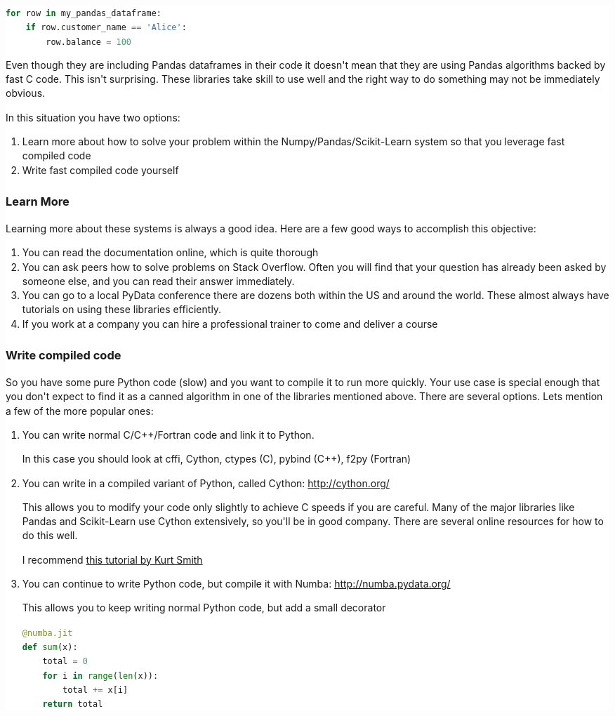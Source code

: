 ```python
for row in my_pandas_dataframe:
    if row.customer_name == 'Alice':
        row.balance = 100
```

Even though they are including Pandas dataframes in their code
it doesn't mean that they are using Pandas algorithms backed by fast C code.
This isn't surprising.
These libraries take skill to use well and the right way to do something may not be immediately obvious.

In this situation you have two options:

1.  Learn more about how to solve your problem within the Numpy/Pandas/Scikit-Learn system so that you leverage fast compiled code
2.  Write fast compiled code yourself

### Learn More

Learning more about these systems is always a good idea.
Here are a few good ways to accomplish this objective:

1.  You can read the documentation online, which is quite thorough
2.  You can ask peers how to solve problems on Stack Overflow.
    Often you will find that your question has already been asked by someone else,
    and you can read their answer immediately.
3.  You can go to a local PyData conference there are dozens both within the US and around the world.
    These almost always have tutorials on using these libraries efficiently.
4.  If you work at a company you can hire a professional trainer to come and deliver a course

### Write compiled code

So you have some pure Python code (slow) and you want to compile it to run more quickly.
Your use case is special enough that you don't expect to find it as a canned algorithm in one of the libraries mentioned above.
There are several options.  Lets mention a few of the more popular ones:

1.  You can write normal C/C++/Fortran code and link it to Python.

    In this case you should look at cffi, Cython, ctypes (C), pybind (C++), f2py (Fortran)

2.  You can write in a compiled variant of Python, called Cython: http://cython.org/

    This allows you to modify your code only slightly to achieve C speeds if you are careful.
    Many of the major libraries like Pandas and Scikit-Learn use Cython extensively,
    so you'll be in good company.
    There are several online resources for how to do this well.

    I recommend [this tutorial by Kurt Smith](https://www.youtube.com/watch?v=gMvkiQ-gOW8&t=1s)

3.  You can continue to write Python code, but compile it with Numba: http://numba.pydata.org/

    This allows you to keep writing normal Python code, but add a small decorator

    ```python
    @numba.jit
    def sum(x):
        total = 0
        for i in range(len(x)):
            total += x[i]
        return total
    ```
